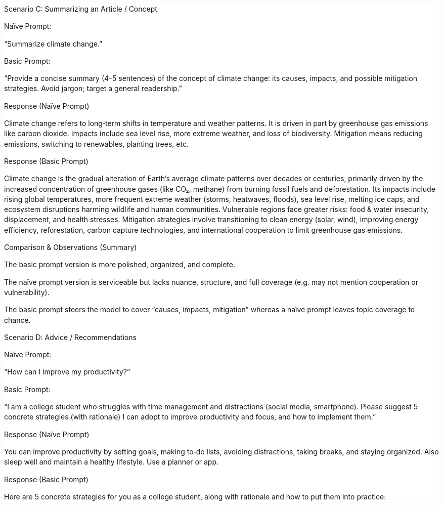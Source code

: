 Scenario C: Summarizing an Article / Concept

Naïve Prompt:

“Summarize climate change.”

Basic Prompt:

“Provide a concise summary (4–5 sentences) of the concept of climate change: its causes, impacts, and possible mitigation strategies. Avoid jargon; target a general readership.”

Response (Naïve Prompt)

Climate change refers to long‑term shifts in temperature and weather patterns. It is driven in part by greenhouse gas emissions like carbon dioxide. Impacts include sea level rise, more extreme weather, and loss of biodiversity. Mitigation means reducing emissions, switching to renewables, planting trees, etc.

Response (Basic Prompt)

Climate change is the gradual alteration of Earth’s average climate patterns over decades or centuries, primarily driven by the increased concentration of greenhouse gases (like CO₂, methane) from burning fossil fuels and deforestation.
Its impacts include rising global temperatures, more frequent extreme weather (storms, heatwaves, floods), sea level rise, melting ice caps, and ecosystem disruptions harming wildlife and human communities.
Vulnerable regions face greater risks: food & water insecurity, displacement, and health stresses.
Mitigation strategies involve transitioning to clean energy (solar, wind), improving energy efficiency, reforestation, carbon capture technologies, and international cooperation to limit greenhouse gas emissions.

Comparison & Observations (Summary)

The basic prompt version is more polished, organized, and complete.

The naïve prompt version is serviceable but lacks nuance, structure, and full coverage (e.g. may not mention cooperation or vulnerability).

The basic prompt steers the model to cover “causes, impacts, mitigation” whereas a naïve prompt leaves topic coverage to chance.

Scenario D: Advice / Recommendations

Naïve Prompt:

“How can I improve my productivity?”

Basic Prompt:

“I am a college student who struggles with time management and distractions (social media, smartphone). Please suggest 5 concrete strategies (with rationale) I can adopt to improve productivity and focus, and how to implement them.”

Response (Naïve Prompt)

You can improve productivity by setting goals, making to‑do lists, avoiding distractions, taking breaks, and staying organized. Also sleep well and maintain a healthy lifestyle. Use a planner or app.

Response (Basic Prompt)

Here are 5 concrete strategies for you as a college student, along with rationale and how to put them into practice:
